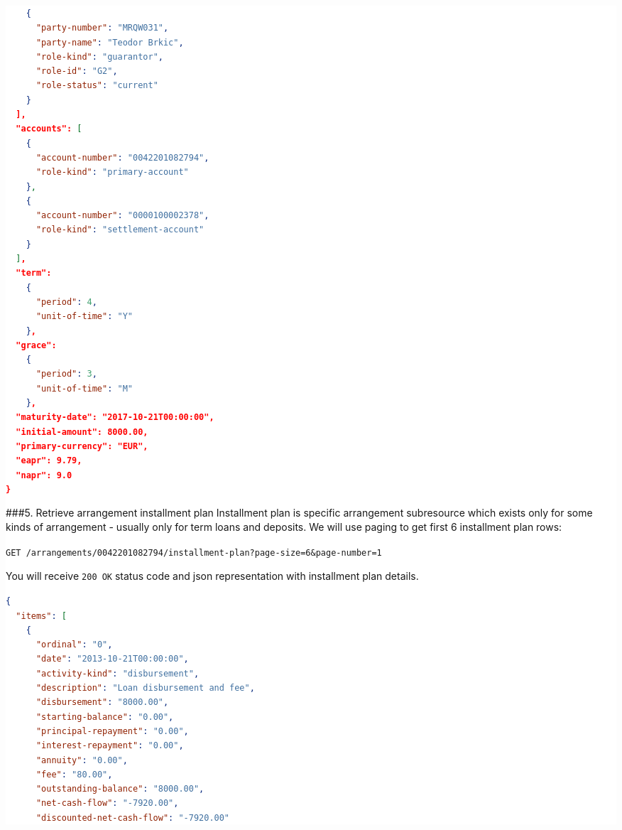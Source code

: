 ```json
    {
      "party-number": "MRQW031",
      "party-name": "Teodor Brkic",
      "role-kind": "guarantor",
      "role-id": "G2",
      "role-status": "current"
    }
  ],
  "accounts": [
    {
      "account-number": "0042201082794",
      "role-kind": "primary-account"
    },
    {
      "account-number": "0000100002378",
      "role-kind": "settlement-account"
    }
  ],
  "term":
    {
      "period": 4,
      "unit-of-time": "Y"
    },
  "grace":
    {
      "period": 3,
      "unit-of-time": "M"
    },
  "maturity-date": "2017-10-21T00:00:00",
  "initial-amount": 8000.00,
  "primary-currency": "EUR",
  "eapr": 9.79,
  "napr": 9.0
}
```

###5. Retrieve arrangement installment plan
Installment plan is specific arrangement subresource which exists only for
some kinds of arrangement - usually only for term loans and deposits.
We will use paging to get first 6 installment plan rows:

```
GET /arrangements/0042201082794/installment-plan?page-size=6&page-number=1
```

You will receive `200 OK` status code and json representation with
installment plan details.

```json
{
  "items": [
    {
      "ordinal": "0",
      "date": "2013-10-21T00:00:00",
      "activity-kind": "disbursement",
      "description": "Loan disbursement and fee",
      "disbursement": "8000.00",
      "starting-balance": "0.00",
      "principal-repayment": "0.00",
      "interest-repayment": "0.00",
      "annuity": "0.00",
      "fee": "80.00",
      "outstanding-balance": "8000.00",
      "net-cash-flow": "-7920.00",
      "discounted-net-cash-flow": "-7920.00"
```